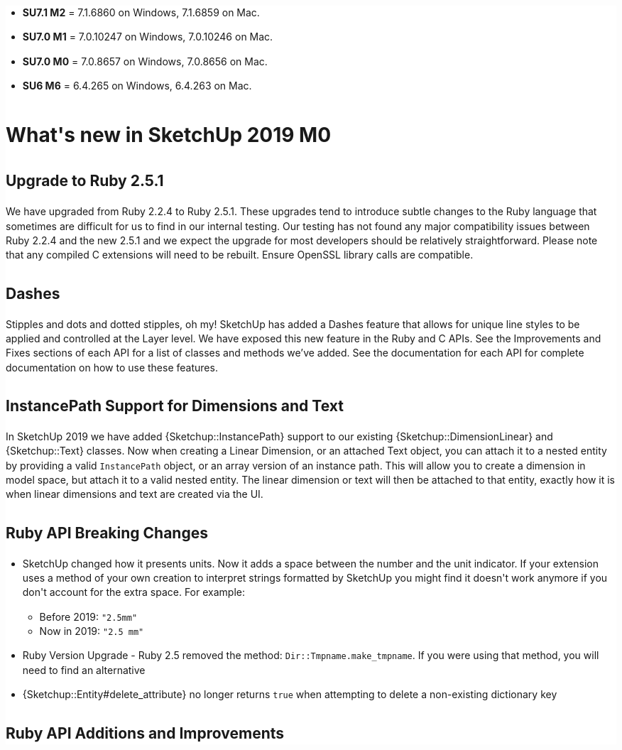 - **SU7.1 M2** = 7.1.6860 on Windows, 7.1.6859 on Mac.
- **SU7.0 M1** = 7.0.10247 on Windows, 7.0.10246 on Mac.
- **SU7.0 M0** = 7.0.8657 on Windows, 7.0.8656 on Mac.

- **SU6 M6** = 6.4.265 on Windows, 6.4.263 on Mac.

# What's new in SketchUp 2019 M0

## Upgrade to Ruby 2.5.1

We have upgraded from Ruby 2.2.4 to Ruby 2.5.1. These upgrades tend to introduce subtle changes to the Ruby language that sometimes are difficult for us to find in our internal testing. Our testing has not found any major compatibility issues between Ruby 2.2.4 and the new 2.5.1 and we expect the upgrade for most developers should be relatively straightforward. Please note that any compiled C extensions will need to be rebuilt. Ensure OpenSSL library calls are compatible.

## Dashes

Stipples and dots and dotted stipples, oh my! SketchUp has added a Dashes feature that allows for unique line styles to be applied and controlled at the Layer level. We have exposed this new feature in the Ruby and C APIs. See the Improvements and Fixes sections of each API for a list of classes and methods we’ve added. See the documentation for each API for complete documentation on how to use these features.

## InstancePath Support for Dimensions and Text

In SketchUp 2019 we have added {Sketchup::InstancePath} support to our existing {Sketchup::DimensionLinear} and {Sketchup::Text} classes. Now when creating a Linear Dimension, or an attached Text object, you can attach it to a nested entity by providing a valid `InstancePath` object, or an array version of an instance path. This will allow you to create a dimension in model space, but attach it to a valid nested entity. The linear dimension or text will then be attached to that entity, exactly how it is when linear dimensions and text are created via the UI.

## Ruby API Breaking Changes

* SketchUp changed how it presents units.
Now it adds a space between the number and the unit indicator. If your extension uses a method of your own creation to interpret strings formatted by SketchUp you might find it doesn't work anymore if you don't account for the extra space. For example:

  * Before 2019: `"2.5mm"`
  * Now in 2019: `"2.5 mm"`

* Ruby Version Upgrade - Ruby 2.5 removed the method: `Dir::Tmpname.make_tmpname`. If you were using that method, you will need to find an alternative
* {Sketchup::Entity#delete_attribute} no longer returns `true` when attempting to delete a non-existing dictionary key

## Ruby API Additions and Improvements

